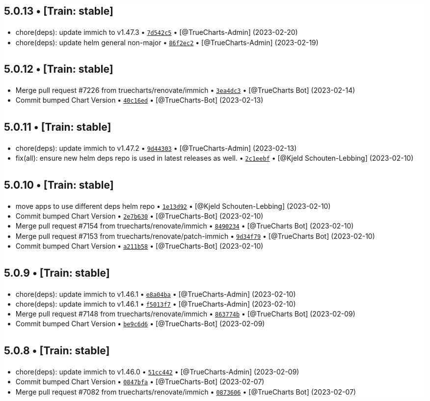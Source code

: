 ## 5.0.13 • [Train: stable]

- chore(deps): update immich to v1.47.3 • [`7d542c5`](https://github.com/truecharts/charts/commit/7d542c5b29c8bfd84a4b98c50d8afb187ccbf5cd) • [@TrueCharts-Admin] (2023-02-20)
- chore(deps): update helm general non-major • [`86f2ec2`](https://github.com/truecharts/charts/commit/86f2ec21c45a19e118aa07b718fea9defee75a2f) • [@TrueCharts-Admin] (2023-02-19)

## 5.0.12 • [Train: stable]

- Merge pull request #7226 from truecharts/renovate/immich • [`3ea4dc3`](https://github.com/truecharts/charts/commit/3ea4dc378720983376e3cca6163e875e5a9fea73) • [@TrueCharts Bot] (2023-02-14)
- Commit bumped Chart Version • [`40c16ed`](https://github.com/truecharts/charts/commit/40c16edf8dee054302a1de9e54e81be954ca0272) • [@TrueCharts-Bot] (2023-02-13)

## 5.0.11 • [Train: stable]

- chore(deps): update immich to v1.47.2 • [`9d44303`](https://github.com/truecharts/charts/commit/9d443033142f0d501c5da76ee6a0f0660e460105) • [@TrueCharts-Admin] (2023-02-13)
- fix(all): ensure new helm deps repo is used in latest releases as well. • [`2c1eebf`](https://github.com/truecharts/charts/commit/2c1eebf59facff4d54ca7e66854427084c5a3a1d) • [@Kjeld Schouten-Lebbing] (2023-02-10)

## 5.0.10 • [Train: stable]

- move apps to use different deps helm repo • [`1e13d92`](https://github.com/truecharts/charts/commit/1e13d92280f05edfa71688e60ca4ea708f3eec8b) • [@Kjeld Schouten-Lebbing] (2023-02-10)
- Commit bumped Chart Version • [`2e7b630`](https://github.com/truecharts/charts/commit/2e7b63076ad0bc43867f6b45c9774cf7e3510090) • [@TrueCharts-Bot] (2023-02-10)
- Merge pull request #7154 from truecharts/renovate/immich • [`8490234`](https://github.com/truecharts/charts/commit/84902348605ab311a85bc25934b60488dda8465b) • [@TrueCharts Bot] (2023-02-10)
- Merge pull request #7153 from truecharts/renovate/patch-immich • [`9d34f79`](https://github.com/truecharts/charts/commit/9d34f7979e87d29e8dd1185204f7b723b57dae63) • [@TrueCharts Bot] (2023-02-10)
- Commit bumped Chart Version • [`a211b58`](https://github.com/truecharts/charts/commit/a211b58a29a97f11c557ed2d9807440582b5e9f0) • [@TrueCharts-Bot] (2023-02-10)

## 5.0.9 • [Train: stable]

- chore(deps): update immich to v1.46.1 • [`e8a04ba`](https://github.com/truecharts/charts/commit/e8a04bad94d9de099777b207a939854151005e8f) • [@TrueCharts-Admin] (2023-02-10)
- chore(deps): update immich to v1.46.1 • [`f5013f7`](https://github.com/truecharts/charts/commit/f5013f79da3096531004a08e3c4a5883dad13e55) • [@TrueCharts-Admin] (2023-02-10)
- Merge pull request #7148 from truecharts/renovate/immich • [`863774b`](https://github.com/truecharts/charts/commit/863774b9a7aa60100c27e5521e3eeb5be44ee5dd) • [@TrueCharts Bot] (2023-02-09)
- Commit bumped Chart Version • [`be9c6d6`](https://github.com/truecharts/charts/commit/be9c6d6283329ed01dbac58d9e78aa713f9ad0e7) • [@TrueCharts-Bot] (2023-02-09)

## 5.0.8 • [Train: stable]

- chore(deps): update immich to v1.46.0 • [`51cc442`](https://github.com/truecharts/charts/commit/51cc4427c37a3fb150e38647ef0f6b265ceb273c) • [@TrueCharts-Admin] (2023-02-09)
- Commit bumped Chart Version • [`0847bfa`](https://github.com/truecharts/charts/commit/0847bfa0b42e93dd3a5afd71d007178dd2b8fb45) • [@TrueCharts-Bot] (2023-02-07)
- Merge pull request #7082 from truecharts/renovate/immich • [`0873606`](https://github.com/truecharts/charts/commit/08736060acc3e426622d830e55e2e1fc9aa925b5) • [@TrueCharts Bot] (2023-02-07)
